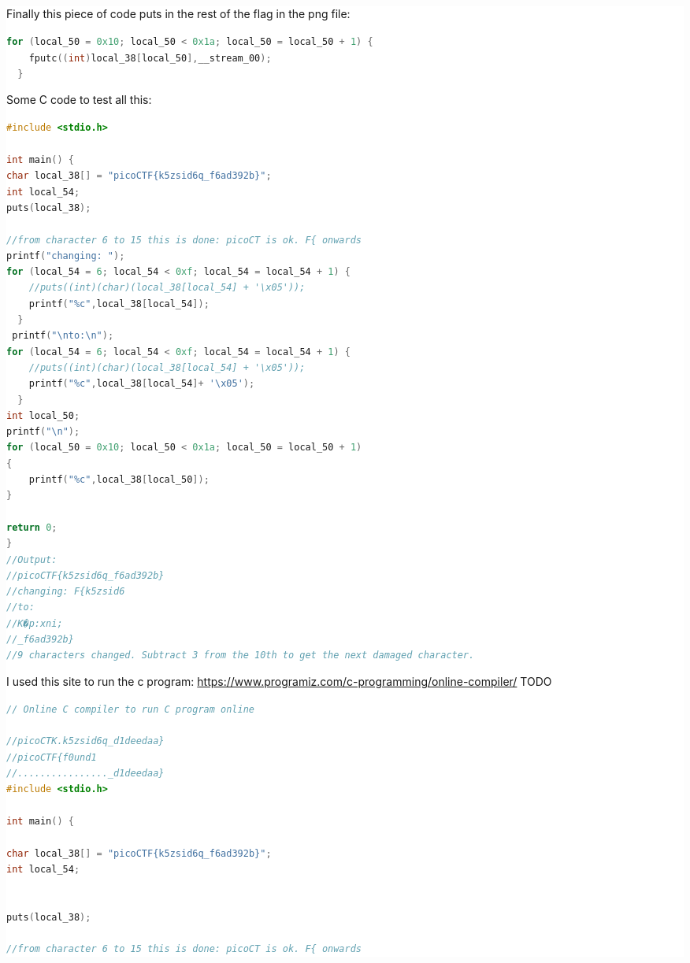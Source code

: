 Finally this piece of code puts in the rest of the flag in the png file:
```c
for (local_50 = 0x10; local_50 < 0x1a; local_50 = local_50 + 1) {
    fputc((int)local_38[local_50],__stream_00);
  }
```

Some C code to test all this:
```c
#include <stdio.h>

int main() {
char local_38[] = "picoCTF{k5zsid6q_f6ad392b}";
int local_54;
puts(local_38);

//from character 6 to 15 this is done: picoCT is ok. F{ onwards
printf("changing: ");
for (local_54 = 6; local_54 < 0xf; local_54 = local_54 + 1) {
    //puts((int)(char)(local_38[local_54] + '\x05'));
    printf("%c",local_38[local_54]);
  }
 printf("\nto:\n");
for (local_54 = 6; local_54 < 0xf; local_54 = local_54 + 1) {
    //puts((int)(char)(local_38[local_54] + '\x05'));
    printf("%c",local_38[local_54]+ '\x05');
  }
int local_50;
printf("\n");
for (local_50 = 0x10; local_50 < 0x1a; local_50 = local_50 + 1)
{
    printf("%c",local_38[local_50]);
}

return 0;
}
//Output:
//picoCTF{k5zsid6q_f6ad392b}
//changing: F{k5zsid6
//to:
//K�p:xni;
//_f6ad392b}
//9 characters changed. Subtract 3 from the 10th to get the next damaged character.
```

I used this site to run the c program:
https://www.programiz.com/c-programming/online-compiler/
TODO

```c
// Online C compiler to run C program online

//picoCTK.k5zsid6q_d1deedaa}
//picoCTF{f0und1
//................_d1deedaa}
#include <stdio.h>

int main() {

char local_38[] = "picoCTF{k5zsid6q_f6ad392b}";
int local_54;


puts(local_38);

//from character 6 to 15 this is done: picoCT is ok. F{ onwards
```